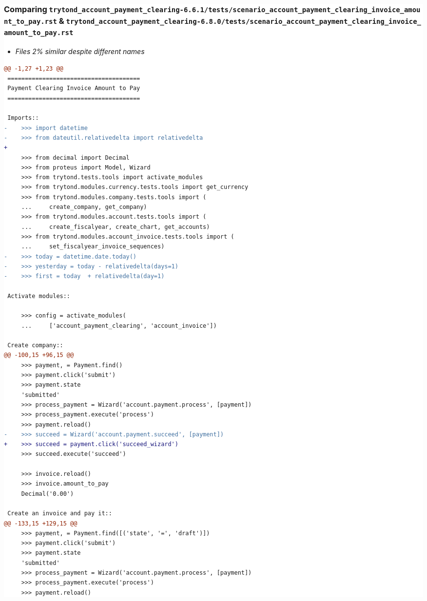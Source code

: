 ```diff
```

### Comparing `trytond_account_payment_clearing-6.6.1/tests/scenario_account_payment_clearing_invoice_amount_to_pay.rst` & `trytond_account_payment_clearing-6.8.0/tests/scenario_account_payment_clearing_invoice_amount_to_pay.rst`

 * *Files 2% similar despite different names*

```diff
@@ -1,27 +1,23 @@
 ======================================
 Payment Clearing Invoice Amount to Pay
 ======================================
 
 Imports::
-    >>> import datetime
-    >>> from dateutil.relativedelta import relativedelta
+
     >>> from decimal import Decimal
     >>> from proteus import Model, Wizard
     >>> from trytond.tests.tools import activate_modules
     >>> from trytond.modules.currency.tests.tools import get_currency
     >>> from trytond.modules.company.tests.tools import (
     ...     create_company, get_company)
     >>> from trytond.modules.account.tests.tools import (
     ...     create_fiscalyear, create_chart, get_accounts)
     >>> from trytond.modules.account_invoice.tests.tools import (
     ...     set_fiscalyear_invoice_sequences)
-    >>> today = datetime.date.today()
-    >>> yesterday = today - relativedelta(days=1)
-    >>> first = today  + relativedelta(day=1)
 
 Activate modules::
 
     >>> config = activate_modules(
     ...     ['account_payment_clearing', 'account_invoice'])
 
 Create company::
@@ -100,15 +96,15 @@
     >>> payment, = Payment.find()
     >>> payment.click('submit')
     >>> payment.state
     'submitted'
     >>> process_payment = Wizard('account.payment.process', [payment])
     >>> process_payment.execute('process')
     >>> payment.reload()
-    >>> succeed = Wizard('account.payment.succeed', [payment])
+    >>> succeed = payment.click('succeed_wizard')
     >>> succeed.execute('succeed')
 
     >>> invoice.reload()
     >>> invoice.amount_to_pay
     Decimal('0.00')
 
 Create an invoice and pay it::
@@ -133,15 +129,15 @@
     >>> payment, = Payment.find([('state', '=', 'draft')])
     >>> payment.click('submit')
     >>> payment.state
     'submitted'
     >>> process_payment = Wizard('account.payment.process', [payment])
     >>> process_payment.execute('process')
     >>> payment.reload()
```